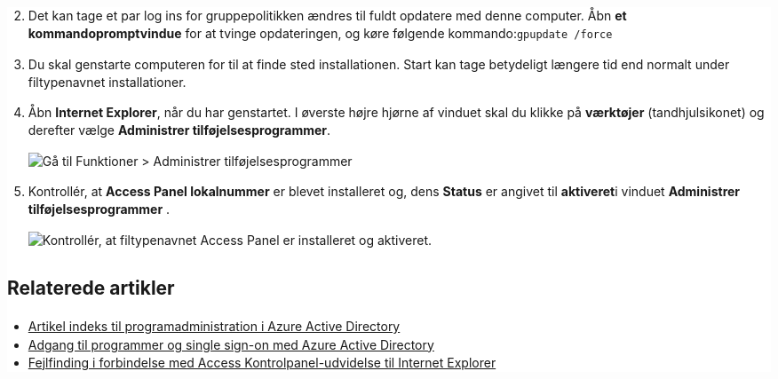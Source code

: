 2. Det kan tage et par log ins for gruppepolitikken ændres til fuldt opdatere med denne computer. Åbn **et kommandopromptvindue** for at tvinge opdateringen, og køre følgende kommando:`gpupdate /force`

3. Du skal genstarte computeren for til at finde sted installationen. Start kan tage betydeligt længere tid end normalt under filtypenavnet installationer.

4. Åbn **Internet Explorer**, når du har genstartet. I øverste højre hjørne af vinduet skal du klikke på **værktøjer** (tandhjulsikonet) og derefter vælge **Administrer tilføjelsesprogrammer**.

    ![Gå til Funktioner > Administrer tilføjelsesprogrammer](./media/active-directory-saas-ie-group-policy/manage-add-ons.png)

5. Kontrollér, at **Access Panel lokalnummer** er blevet installeret og, dens **Status** er angivet til **aktiveret**i vinduet **Administrer tilføjelsesprogrammer** .

    ![Kontrollér, at filtypenavnet Access Panel er installeret og aktiveret.](./media/active-directory-saas-ie-group-policy/verify-install.png)

## <a name="related-articles"></a>Relaterede artikler

- [Artikel indeks til programadministration i Azure Active Directory](active-directory-apps-index.md)
- [Adgang til programmer og single sign-on med Azure Active Directory](active-directory-appssoaccess-whatis.md)
- [Fejlfinding i forbindelse med Access Kontrolpanel-udvidelse til Internet Explorer](active-directory-saas-ie-troubleshooting.md)
